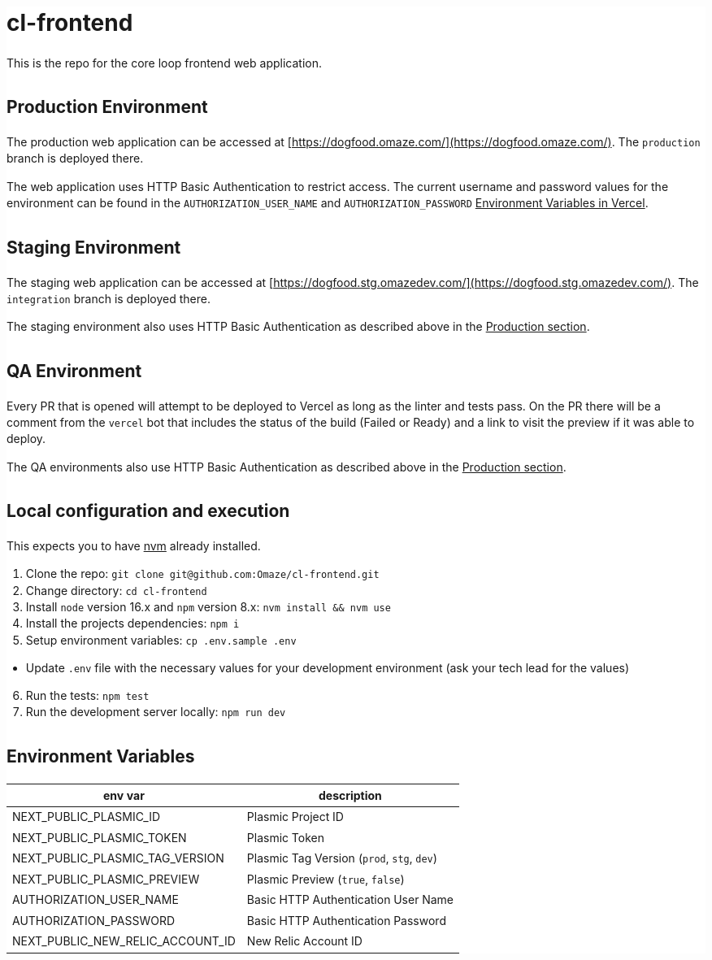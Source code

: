 # cl-frontend

This is the repo for the core loop frontend web application.

## Production Environment

The production web application can be accessed at [https://dogfood.omaze.com/](https://dogfood.omaze.com/). The `production` branch is deployed there.

The web application uses HTTP Basic Authentication to restrict access. The current username and password values for the environment can be found in the `AUTHORIZATION_USER_NAME` and `AUTHORIZATION_PASSWORD` [Environment Variables in Vercel](https://vercel.com/omaze/cl-frontend/settings/environment-variables).

## Staging Environment

The staging web application can be accessed at [https://dogfood.stg.omazedev.com/](https://dogfood.stg.omazedev.com/). The `integration` branch is deployed there.

The staging environment also uses HTTP Basic Authentication as described above in the [Production section](#production).

## QA Environment

Every PR that is opened will attempt to be deployed to Vercel as long as the linter and tests pass. On the PR there will be a comment from the `vercel` bot that includes the status of the build (Failed or Ready) and a link to visit the preview if it was able to deploy.

The QA environments also use HTTP Basic Authentication as described above in the [Production section](#production).

## Local configuration and execution

This expects you to have [nvm](https://github.com/nvm-sh/nvm#installing-and-updating) already installed.

1. Clone the repo: `git clone git@github.com:Omaze/cl-frontend.git`
2. Change directory: `cd cl-frontend`
3. Install `node` version 16.x and `npm` version 8.x: `nvm install && nvm use`
4. Install the projects dependencies: `npm i`
5. Setup environment variables: `cp .env.sample .env`

-   Update `.env` file with the necessary values for your development environment (ask your tech lead for the values)

6. Run the tests: `npm test`
7. Run the development server locally: `npm run dev`

## Environment Variables

| env var                              | description                                |
| ------------------------------------ | ------------------------------------------ |
| NEXT_PUBLIC_PLASMIC_ID               | Plasmic Project ID                         |
| NEXT_PUBLIC_PLASMIC_TOKEN            | Plasmic Token                              |
| NEXT_PUBLIC_PLASMIC_TAG_VERSION      | Plasmic Tag Version (`prod`, `stg`, `dev`) |
| NEXT_PUBLIC_PLASMIC_PREVIEW          | Plasmic Preview (`true`, `false`)          |
| AUTHORIZATION_USER_NAME              | Basic HTTP Authentication User Name        |
| AUTHORIZATION_PASSWORD               | Basic HTTP Authentication Password         |
| NEXT_PUBLIC_NEW_RELIC_ACCOUNT_ID     | New Relic Account ID                       |
